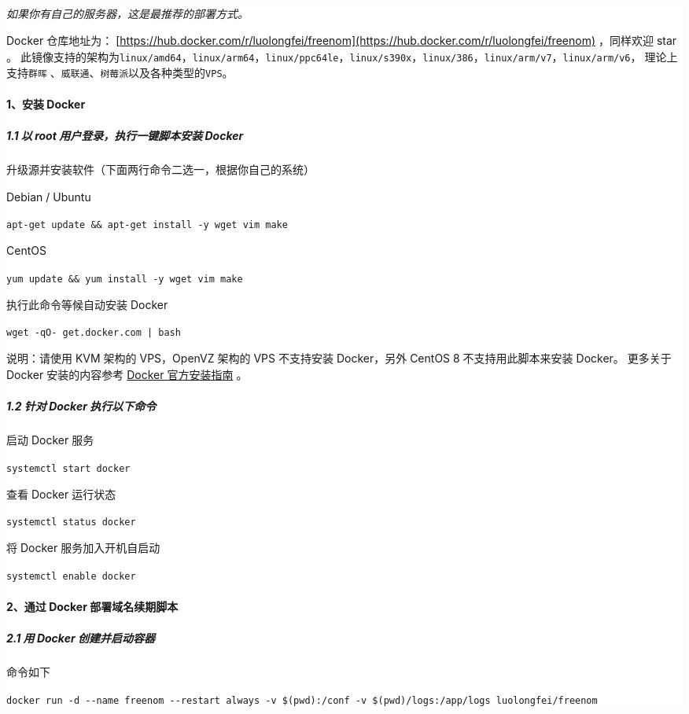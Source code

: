 *如果你有自己的服务器，这是最推荐的部署方式。*

Docker 仓库地址为： [https://hub.docker.com/r/luolongfei/freenom](https://hub.docker.com/r/luolongfei/freenom) ，同样欢迎 star 。
此镜像支持的架构为`linux/amd64`，`linux/arm64`，`linux/ppc64le`，`linux/s390x`，`linux/386`，`linux/arm/v7`，`linux/arm/v6`， 理论上支持`群晖`
、`威联通`、`树莓派`以及各种类型的`VPS`。

#### 1、安装 Docker

##### 1.1 以 root 用户登录，执行一键脚本安装 Docker

升级源并安装软件（下面两行命令二选一，根据你自己的系统）

Debian / Ubuntu

```shell
apt-get update && apt-get install -y wget vim make
```

CentOS

```shell
yum update && yum install -y wget vim make
```

执行此命令等候自动安装 Docker

```shell
wget -qO- get.docker.com | bash
```

说明：请使用 KVM 架构的 VPS，OpenVZ 架构的 VPS 不支持安装 Docker，另外 CentOS 8 不支持用此脚本来安装 Docker。 更多关于 Docker
安装的内容参考 [Docker 官方安装指南](https://docs.docker.com/engine/install/) 。

##### 1.2 针对 Docker 执行以下命令

启动 Docker 服务

```shell
systemctl start docker
```

查看 Docker 运行状态

```shell
systemctl status docker
```

将 Docker 服务加入开机自启动

```shell
systemctl enable docker
```

#### 2、通过 Docker 部署域名续期脚本

##### 2.1 用 Docker 创建并启动容器

命令如下

```shell
docker run -d --name freenom --restart always -v $(pwd):/conf -v $(pwd)/logs:/app/logs luolongfei/freenom
```
